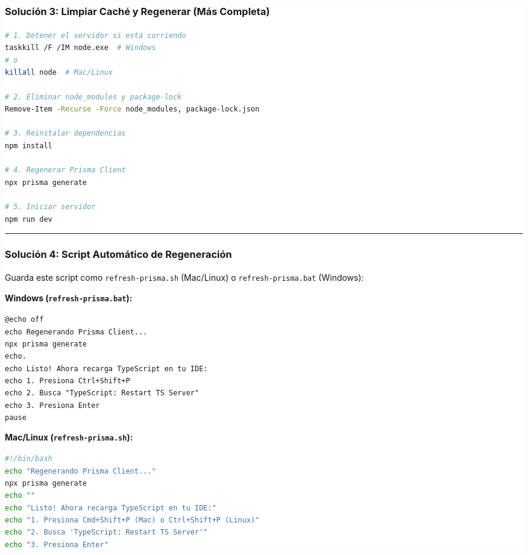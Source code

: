 
### **Solución 3: Limpiar Caché y Regenerar (Más Completa)**

```bash
# 1. Detener el servidor si está corriendo
taskkill /F /IM node.exe  # Windows
# o
killall node  # Mac/Linux

# 2. Eliminar node_modules y package-lock
Remove-Item -Recurse -Force node_modules, package-lock.json

# 3. Reinstalar dependencias
npm install

# 4. Regenerar Prisma Client
npx prisma generate

# 5. Iniciar servidor
npm run dev
```

---

### **Solución 4: Script Automático de Regeneración**

Guarda este script como `refresh-prisma.sh` (Mac/Linux) o `refresh-prisma.bat` (Windows):

**Windows (`refresh-prisma.bat`):**

```batch
@echo off
echo Regenerando Prisma Client...
npx prisma generate
echo.
echo Listo! Ahora recarga TypeScript en tu IDE:
echo 1. Presiona Ctrl+Shift+P
echo 2. Busca "TypeScript: Restart TS Server"
echo 3. Presiona Enter
pause
```

**Mac/Linux (`refresh-prisma.sh`):**

```bash
#!/bin/bash
echo "Regenerando Prisma Client..."
npx prisma generate
echo ""
echo "Listo! Ahora recarga TypeScript en tu IDE:"
echo "1. Presiona Cmd+Shift+P (Mac) o Ctrl+Shift+P (Linux)"
echo "2. Busca 'TypeScript: Restart TS Server'"
echo "3. Presiona Enter"
```

